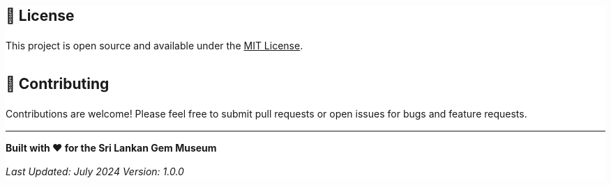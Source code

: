## 📄 License

This project is open source and available under the [MIT License](LICENSE).

## 🤝 Contributing

Contributions are welcome! Please feel free to submit pull requests or open issues for bugs and feature requests.

---

**Built with ❤️ for the Sri Lankan Gem Museum**

*Last Updated: July 2024*
*Version: 1.0.0*
